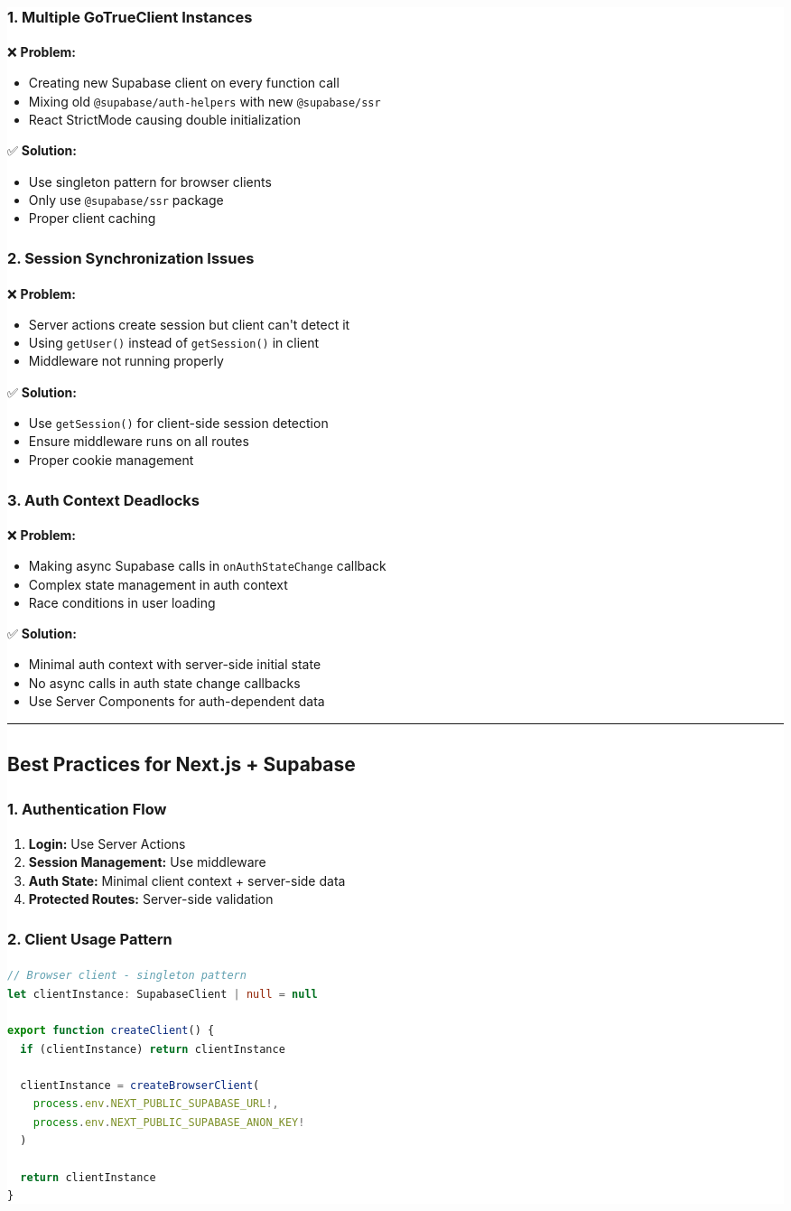 ### 1. Multiple GoTrueClient Instances
❌ **Problem:**
- Creating new Supabase client on every function call
- Mixing old `@supabase/auth-helpers` with new `@supabase/ssr`
- React StrictMode causing double initialization

✅ **Solution:**
- Use singleton pattern for browser clients
- Only use `@supabase/ssr` package
- Proper client caching

### 2. Session Synchronization Issues
❌ **Problem:**
- Server actions create session but client can't detect it
- Using `getUser()` instead of `getSession()` in client
- Middleware not running properly

✅ **Solution:**
- Use `getSession()` for client-side session detection
- Ensure middleware runs on all routes
- Proper cookie management

### 3. Auth Context Deadlocks
❌ **Problem:**
- Making async Supabase calls in `onAuthStateChange` callback
- Complex state management in auth context
- Race conditions in user loading

✅ **Solution:**
- Minimal auth context with server-side initial state
- No async calls in auth state change callbacks
- Use Server Components for auth-dependent data

---

## Best Practices for Next.js + Supabase

### 1. Authentication Flow
1. **Login:** Use Server Actions
2. **Session Management:** Use middleware
3. **Auth State:** Minimal client context + server-side data
4. **Protected Routes:** Server-side validation

### 2. Client Usage Pattern
```typescript
// Browser client - singleton pattern
let clientInstance: SupabaseClient | null = null

export function createClient() {
  if (clientInstance) return clientInstance
  
  clientInstance = createBrowserClient(
    process.env.NEXT_PUBLIC_SUPABASE_URL!,
    process.env.NEXT_PUBLIC_SUPABASE_ANON_KEY!
  )
  
  return clientInstance
}
```
